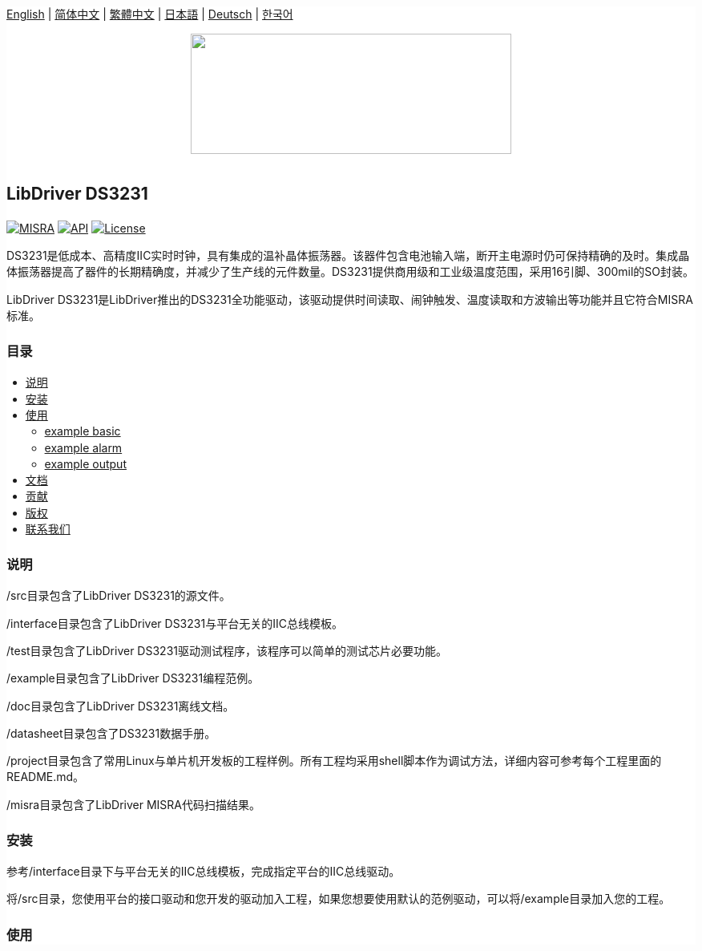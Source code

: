 [English](/README.md) | [ 简体中文](/README_zh-Hans.md) | [繁體中文](/README_zh-Hant.md) | [日本語](/README_ja.md) | [Deutsch](/README_de.md) | [한국어](/README_ko.md)

<div align=center>
<img src="/doc/image/logo.svg" width="400" height="150"/>
</div>

## LibDriver DS3231

[![MISRA](https://img.shields.io/badge/misra-compliant-brightgreen.svg)](/misra/README.md) [![API](https://img.shields.io/badge/api-reference-blue.svg)](https://www.libdriver.com/docs/ds3231/index.html) [![License](https://img.shields.io/badge/license-MIT-brightgreen.svg)](/LICENSE)

DS3231是低成本、高精度IIC实时时钟，具有集成的温补晶体振荡器。该器件包含电池输入端，断开主电源时仍可保持精确的及时。集成晶体振荡器提高了器件的长期精确度，并减少了生产线的元件数量。DS3231提供商用级和工业级温度范围，采用16引脚、300mil的SO封装。

LibDriver DS3231是LibDriver推出的DS3231全功能驱动，该驱动提供时间读取、闹钟触发、温度读取和方波输出等功能并且它符合MISRA标准。

### 目录

  - [说明](#说明)
  - [安装](#安装)
  - [使用](#使用)
    - [example basic](#example-basic)
    - [example alarm](#example-alarm)
    - [example output](#example-output)
  - [文档](#文档)
  - [贡献](#贡献)
  - [版权](#版权)
  - [联系我们](#联系我们)

### 说明

/src目录包含了LibDriver DS3231的源文件。

/interface目录包含了LibDriver DS3231与平台无关的IIC总线模板。

/test目录包含了LibDriver DS3231驱动测试程序，该程序可以简单的测试芯片必要功能。

/example目录包含了LibDriver DS3231编程范例。

/doc目录包含了LibDriver DS3231离线文档。

/datasheet目录包含了DS3231数据手册。

/project目录包含了常用Linux与单片机开发板的工程样例。所有工程均采用shell脚本作为调试方法，详细内容可参考每个工程里面的README.md。

/misra目录包含了LibDriver MISRA代码扫描结果。

### 安装

参考/interface目录下与平台无关的IIC总线模板，完成指定平台的IIC总线驱动。

将/src目录，您使用平台的接口驱动和您开发的驱动加入工程，如果您想要使用默认的范例驱动，可以将/example目录加入您的工程。

### 使用
